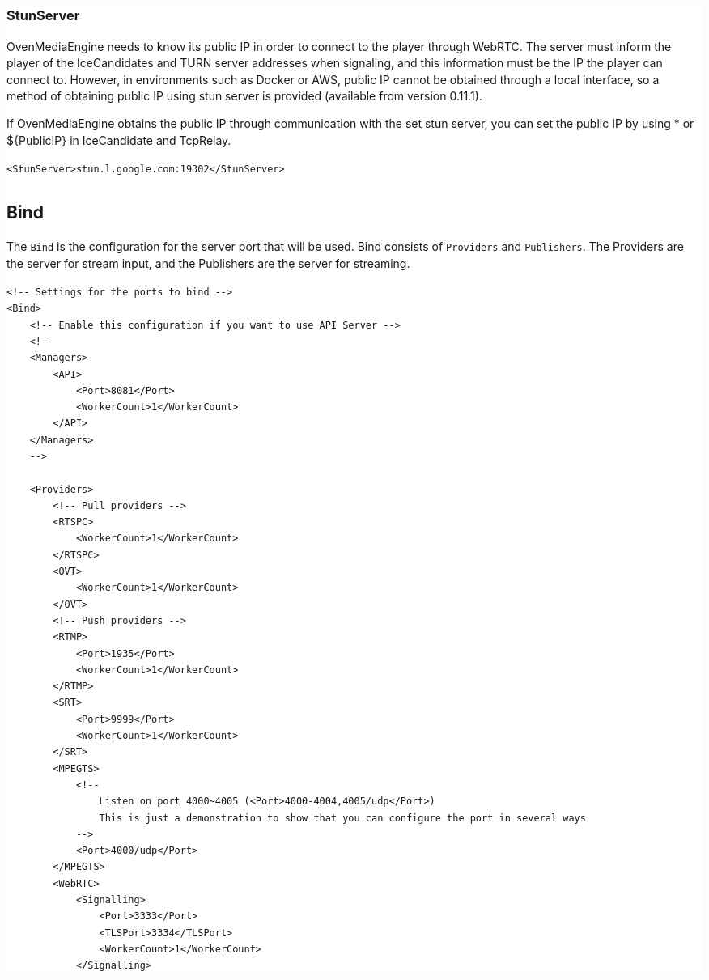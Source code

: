 ### StunServer

OvenMediaEngine needs to know its public IP in order to connect to the player through WebRTC. The server must inform the player of the IceCandidates and TURN server addresses when signaling, and this information must be the IP the player can connect to. However, in environments such as Docker or AWS, public IP cannot be obtained through a local interface, so a method of obtaining public IP using stun server is provided (available from version 0.11.1).

If OvenMediaEngine obtains the public IP through communication with the set stun server, you can set the public IP by using \* or ${PublicIP} in IceCandidate and TcpRelay.

```markup
<StunServer>stun.l.google.com:19302</StunServer>
```

## Bind

The `Bind` is the configuration for the server port that will be used. Bind consists of `Providers` and `Publishers`. The Providers are the server for stream input, and the Publishers are the server for streaming.

```markup
<!-- Settings for the ports to bind -->
<Bind>
	<!-- Enable this configuration if you want to use API Server -->
	<!--
	<Managers>
		<API>
			<Port>8081</Port>
			<WorkerCount>1</WorkerCount>
		</API>
	</Managers>
	-->

	<Providers>
		<!-- Pull providers -->
		<RTSPC>
			<WorkerCount>1</WorkerCount>
		</RTSPC>
		<OVT>
			<WorkerCount>1</WorkerCount>
		</OVT>
		<!-- Push providers -->
		<RTMP>
			<Port>1935</Port>
			<WorkerCount>1</WorkerCount>
		</RTMP>
		<SRT>
			<Port>9999</Port>
			<WorkerCount>1</WorkerCount>
		</SRT>
		<MPEGTS>
			<!--
				Listen on port 4000~4005 (<Port>4000-4004,4005/udp</Port>)
				This is just a demonstration to show that you can configure the port in several ways
			-->
			<Port>4000/udp</Port>
		</MPEGTS>
		<WebRTC>
			<Signalling>
				<Port>3333</Port>
				<TLSPort>3334</TLSPort>
				<WorkerCount>1</WorkerCount>
			</Signalling>
```